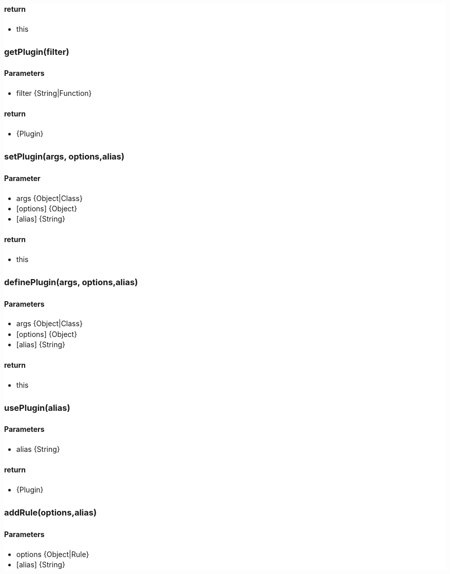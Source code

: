 #### return

- this

### getPlugin(filter)

#### Parameters

- filter {String|Function}

#### return

- {Plugin}

### setPlugin(args, options,alias)

#### Parameter

- args {Object|Class}
- [options] {Object}
- [alias] {String}

#### return

- this

### definePlugin(args, options,alias)

#### Parameters

- args {Object|Class}
- [options] {Object}
- [alias] {String}

#### return

- this

### usePlugin(alias)

#### Parameters

- alias {String}

#### return

- {Plugin}

### addRule(options,alias)

#### Parameters

- options {Object|Rule}
- [alias] {String}
